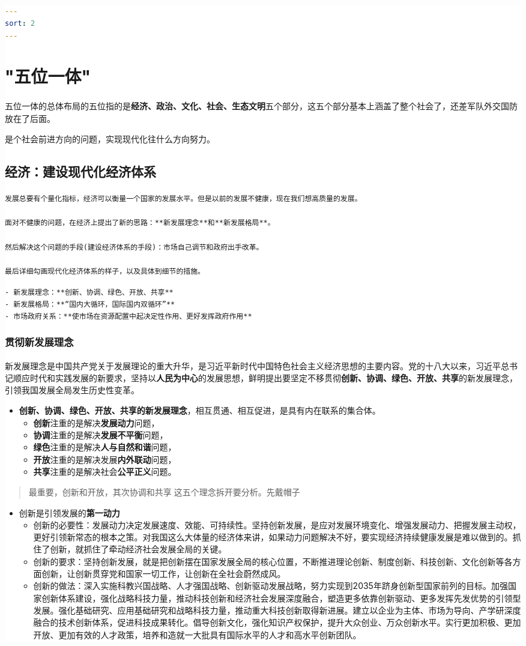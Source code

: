 ```yaml
---
sort: 2
---
```

# "五位一体"

五位一体的总体布局的五位指的是**经济、政治、文化、社会、生态文明**五个部分，这五个部分基本上涵盖了整个社会了，还差军队外交国防放在了后面。

是个社会前进方向的问题，实现现代化往什么方向努力。

## 经济：建设现代化经济体系

```note
发展总要有个量化指标，经济可以衡量一个国家的发展水平。但是以前的发展不健康，现在我们想高质量的发展。

面对不健康的问题，在经济上提出了新的思路：**新发展理念**和**新发展格局**。

然后解决这个问题的手段(建设经济体系的手段)：市场自己调节和政府出手改革。

最后详细勾画现代化经济体系的样子，以及具体到细节的措施。
```

```danger
- 新发展理念：**创新、协调、绿色、开放、共享**
- 新发展格局：**“国内大循环，国际国内双循环”**
- 市场政府关系：**使市场在资源配置中起决定性作用、更好发挥政府作用**
```

### 贯彻新发展理念

新发展理念是中国共产党关于发展理论的重大升华，是习近平新时代中国特色社会主义经济思想的主要内容。党的十八大以来，习近平总书记顺应时代和实践发展的新要求，坚持以**人民为中心**的发展思想，鲜明提出要坚定不移贯彻**创新、协调、绿色、开放、共享**的新发展理念，引领我国发展全局发生历史性变革。

- **创新、协调、绿色、开放、共享的新发展理念**，相互贯通、相互促进，是具有内在联系的集合体。
    - **创新**注重的是解决**发展动力**问题，
    - **协调**注重的是解决**发展不平衡**问题，
    - **绿色**注重的是解决**人与自然和谐**问题，
    - **开放**注重的是解决发展**内外联动**问题，
    - **共享**注重的是解决社会**公平正义**问题。

>最重要，创新和开放，其次协调和共享
>这五个理念拆开要分析。先戴帽子

- 创新是引领发展的**第一动力**
    - 创新的必要性：发展动力决定发展速度、效能、可持续性。坚持创新发展，是应对发展环境变化、增强发展动力、把握发展主动权，更好引领新常态的根本之策。对我国这么大体量的经济体来讲，如果动力问题解决不好，要实现经济持续健康发展是难以做到的。抓住了创新，就抓住了牵动经济社会发展全局的关键。<!--为什么创新-->
    - 创新的要求：坚持创新发展，就是把创新摆在国家发展全局的核心位置，不断推进理论创新、制度创新、科技创新、文化创新等各方面创新，让创新贯穿党和国家一切工作，让创新在全社会蔚然成风。<!--放在一个核心的位置-->
    - 创新的做法：深入实施科教兴国战略、人才强国战略、创新驱动发展战略，努力实现到2035年跻身创新型国家前列的目标。加强国家创新体系建设，强化战略科技力量，推动科技创新和经济社会发展深度融合，塑造更多依靠创新驱动、更多发挥先发优势的引领型发展。强化基础研究、应用基础研究和战略科技力量，推动重大科技创新取得新进展。建立以企业为主体、市场为导向、产学研深度融合的技术创新体系，促进科技成果转化。倡导创新文化，强化知识产权保护，提升大众创业、万众创新水平。实行更加积极、更加开放、更加有效的人才政策，培养和造就一大批具有国际水平的人才和高水平创新团队。
